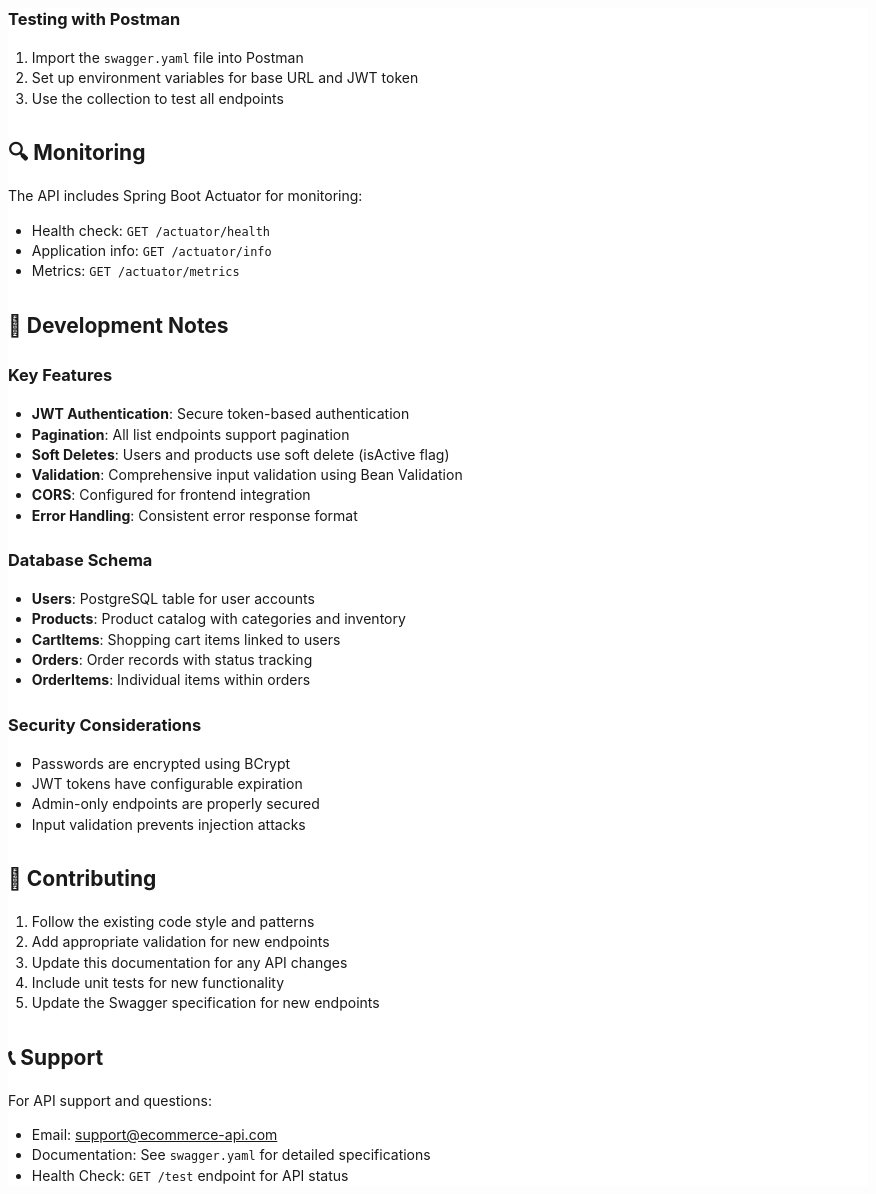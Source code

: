 ### Testing with Postman

1. Import the `swagger.yaml` file into Postman
2. Set up environment variables for base URL and JWT token
3. Use the collection to test all endpoints

## 🔍 Monitoring

The API includes Spring Boot Actuator for monitoring:
- Health check: `GET /actuator/health`
- Application info: `GET /actuator/info`
- Metrics: `GET /actuator/metrics`

## 📝 Development Notes

### Key Features
- **JWT Authentication**: Secure token-based authentication
- **Pagination**: All list endpoints support pagination
- **Soft Deletes**: Users and products use soft delete (isActive flag)
- **Validation**: Comprehensive input validation using Bean Validation
- **CORS**: Configured for frontend integration
- **Error Handling**: Consistent error response format

### Database Schema
- **Users**: PostgreSQL table for user accounts
- **Products**: Product catalog with categories and inventory
- **CartItems**: Shopping cart items linked to users
- **Orders**: Order records with status tracking
- **OrderItems**: Individual items within orders

### Security Considerations
- Passwords are encrypted using BCrypt
- JWT tokens have configurable expiration
- Admin-only endpoints are properly secured
- Input validation prevents injection attacks

## 🤝 Contributing

1. Follow the existing code style and patterns
2. Add appropriate validation for new endpoints
3. Update this documentation for any API changes
4. Include unit tests for new functionality
5. Update the Swagger specification for new endpoints

## 📞 Support

For API support and questions:
- Email: support@ecommerce-api.com
- Documentation: See `swagger.yaml` for detailed specifications
- Health Check: `GET /test` endpoint for API status

